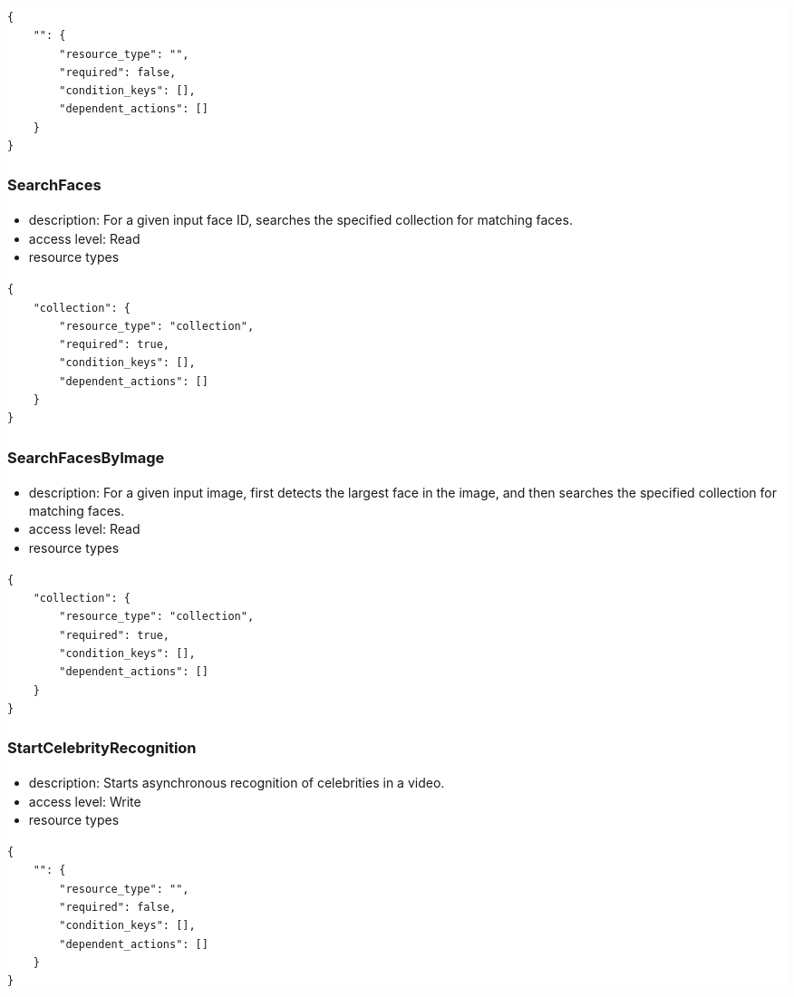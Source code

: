 ```
{
    "": {
        "resource_type": "",
        "required": false,
        "condition_keys": [],
        "dependent_actions": []
    }
}
```

### SearchFaces

- description: For a given input face ID, searches the specified collection for matching faces.
- access level: Read
- resource types

```
{
    "collection": {
        "resource_type": "collection",
        "required": true,
        "condition_keys": [],
        "dependent_actions": []
    }
}
```

### SearchFacesByImage

- description: For a given input image, first detects the largest face in the image, and then searches the specified collection for matching faces.
- access level: Read
- resource types

```
{
    "collection": {
        "resource_type": "collection",
        "required": true,
        "condition_keys": [],
        "dependent_actions": []
    }
}
```

### StartCelebrityRecognition

- description: Starts asynchronous recognition of celebrities in a video.
- access level: Write
- resource types

```
{
    "": {
        "resource_type": "",
        "required": false,
        "condition_keys": [],
        "dependent_actions": []
    }
}
```
